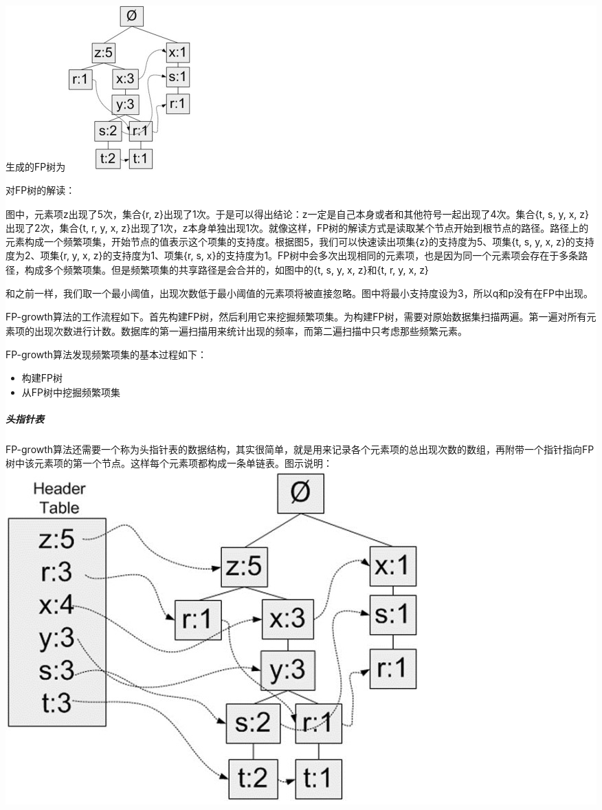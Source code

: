 生成的FP树为
![](../images/222.jpg)

对FP树的解读：

图中，元素项z出现了5次，集合{r, z}出现了1次。于是可以得出结论：z一定是自己本身或者和其他符号一起出现了4次。集合{t, s, y, x, z}出现了2次，集合{t, r, y, x, z}出现了1次，z本身单独出现1次。就像这样，FP树的解读方式是读取某个节点开始到根节点的路径。路径上的元素构成一个频繁项集，开始节点的值表示这个项集的支持度。根据图5，我们可以快速读出项集{z}的支持度为5、项集{t, s, y, x, z}的支持度为2、项集{r, y, x, z}的支持度为1、项集{r, s, x}的支持度为1。FP树中会多次出现相同的元素项，也是因为同一个元素项会存在于多条路径，构成多个频繁项集。但是频繁项集的共享路径是会合并的，如图中的{t, s, y, x, z}和{t, r, y, x, z}

和之前一样，我们取一个最小阈值，出现次数低于最小阈值的元素项将被直接忽略。图中将最小支持度设为3，所以q和p没有在FP中出现。

FP-growth算法的工作流程如下。首先构建FP树，然后利用它来挖掘频繁项集。为构建FP树，需要对原始数据集扫描两遍。第一遍对所有元素项的出现次数进行计数。数据库的第一遍扫描用来统计出现的频率，而第二遍扫描中只考虑那些频繁元素。

FP-growth算法发现频繁项集的基本过程如下：
* 构建FP树
* 从FP树中挖掘频繁项集

##### 头指针表
FP-growth算法还需要一个称为头指针表的数据结构，其实很简单，就是用来记录各个元素项的总出现次数的数组，再附带一个指针指向FP树中该元素项的第一个节点。这样每个元素项都构成一条单链表。图示说明：
![](../images/161705179041146.jpg)
